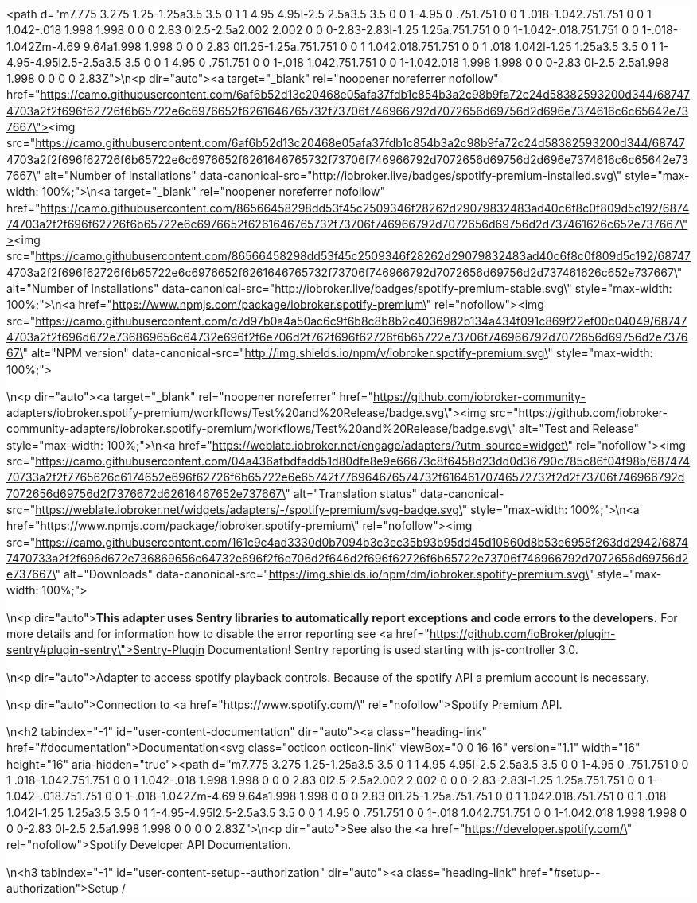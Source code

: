 <path d=\"m7.775 3.275 1.25-1.25a3.5 3.5 0 1 1 4.95 4.95l-2.5 2.5a3.5 3.5 0 0 1-4.95 0 .751.751 0 0 1 .018-1.042.751.751 0 0 1 1.042-.018 1.998 1.998 0 0 0 2.83 0l2.5-2.5a2.002 2.002 0 0 0-2.83-2.83l-1.25 1.25a.751.751 0 0 1-1.042-.018.751.751 0 0 1-.018-1.042Zm-4.69 9.64a1.998 1.998 0 0 0 2.83 0l1.25-1.25a.751.751 0 0 1 1.042.018.751.751 0 0 1 .018 1.042l-1.25 1.25a3.5 3.5 0 1 1-4.95-4.95l2.5-2.5a3.5 3.5 0 0 1 4.95 0 .751.751 0 0 1-.018 1.042.751.751 0 0 1-1.042.018 1.998 1.998 0 0 0-2.83 0l-2.5 2.5a1.998 1.998 0 0 0 0 2.83Z\"></path></svg></a></h1>\n<p dir=\"auto\"><a target=\"_blank\" rel=\"noopener noreferrer nofollow\" href=\"https://camo.githubusercontent.com/6af6b52d13c20468e05afa37fdb1c854b3a2c98b9fa72c24d58382593200d344/687474703a2f2f696f62726f6b65722e6c6976652f6261646765732f73706f746966792d7072656d69756d2d696e7374616c6c65642e737667\"><img src=\"https://camo.githubusercontent.com/6af6b52d13c20468e05afa37fdb1c854b3a2c98b9fa72c24d58382593200d344/687474703a2f2f696f62726f6b65722e6c6976652f6261646765732f73706f746966792d7072656d69756d2d696e7374616c6c65642e737667\" alt=\"Number of Installations\" data-canonical-src=\"http://iobroker.live/badges/spotify-premium-installed.svg\" style=\"max-width: 100%;\"></a>\n<a target=\"_blank\" rel=\"noopener noreferrer nofollow\" href=\"https://camo.githubusercontent.com/86566458298dd53f45c2509346f28262d29079832483ad40c6f8c0f809d5c192/687474703a2f2f696f62726f6b65722e6c6976652f6261646765732f73706f746966792d7072656d69756d2d737461626c652e737667\"><img src=\"https://camo.githubusercontent.com/86566458298dd53f45c2509346f28262d29079832483ad40c6f8c0f809d5c192/687474703a2f2f696f62726f6b65722e6c6976652f6261646765732f73706f746966792d7072656d69756d2d737461626c652e737667\" alt=\"Number of Installations\" data-canonical-src=\"http://iobroker.live/badges/spotify-premium-stable.svg\" style=\"max-width: 100%;\"></a>\n<a href=\"https://www.npmjs.com/package/iobroker.spotify-premium\" rel=\"nofollow\"><img src=\"https://camo.githubusercontent.com/c7d97b0a4a50ac6c9f6b8c8b8b2c4036982b134a434f091c869f22ef00c04049/687474703a2f2f696d672e736869656c64732e696f2f6e706d2f762f696f62726f6b65722e73706f746966792d7072656d69756d2e737667\" alt=\"NPM version\" data-canonical-src=\"http://img.shields.io/npm/v/iobroker.spotify-premium.svg\" style=\"max-width: 100%;\"></a></p>\n<p dir=\"auto\"><a target=\"_blank\" rel=\"noopener noreferrer\" href=\"https://github.com/iobroker-community-adapters/iobroker.spotify-premium/workflows/Test%20and%20Release/badge.svg\"><img src=\"https://github.com/iobroker-community-adapters/iobroker.spotify-premium/workflows/Test%20and%20Release/badge.svg\" alt=\"Test and Release\" style=\"max-width: 100%;\"></a>\n<a href=\"https://weblate.iobroker.net/engage/adapters/?utm_source=widget\" rel=\"nofollow\"><img src=\"https://camo.githubusercontent.com/04a436afbdfadd51d80dfe8e9e66673c8f6458d23dd0d36790c785c86f04f98b/68747470733a2f2f7765626c6174652e696f62726f6b65722e6e65742f776964676574732f61646170746572732f2d2f73706f746966792d7072656d69756d2f7376672d62616467652e737667\" alt=\"Translation status\" data-canonical-src=\"https://weblate.iobroker.net/widgets/adapters/-/spotify-premium/svg-badge.svg\" style=\"max-width: 100%;\"></a>\n<a href=\"https://www.npmjs.com/package/iobroker.spotify-premium\" rel=\"nofollow\"><img src=\"https://camo.githubusercontent.com/161c9c4ad3330d0b7094b3c3ec35b93b95dd45d10860d8b53e6958f263dd2942/68747470733a2f2f696d672e736869656c64732e696f2f6e706d2f646d2f696f62726f6b65722e73706f746966792d7072656d69756d2e737667\" alt=\"Downloads\" data-canonical-src=\"https://img.shields.io/npm/dm/iobroker.spotify-premium.svg\" style=\"max-width: 100%;\"></a></p>\n<p dir=\"auto\"><strong>This adapter uses Sentry libraries to automatically report exceptions and code errors to the developers.</strong> For more details and for information how to disable the error reporting see <a href=\"https://github.com/ioBroker/plugin-sentry#plugin-sentry\">Sentry-Plugin Documentation</a>! Sentry reporting is used starting with js-controller 3.0.</p>\n<p dir=\"auto\">Adapter to access spotify playback controls. Because of the spotify API a premium account is necessary.</p>\n<p dir=\"auto\">Connection to <a href=\"https://www.spotify.com/\" rel=\"nofollow\">Spotify Premium API</a>.</p>\n<h2 tabindex=\"-1\" id=\"user-content-documentation\" dir=\"auto\"><a class=\"heading-link\" href=\"#documentation\">Documentation<svg class=\"octicon octicon-link\" viewBox=\"0 0 16 16\" version=\"1.1\" width=\"16\" height=\"16\" aria-hidden=\"true\"><path d=\"m7.775 3.275 1.25-1.25a3.5 3.5 0 1 1 4.95 4.95l-2.5 2.5a3.5 3.5 0 0 1-4.95 0 .751.751 0 0 1 .018-1.042.751.751 0 0 1 1.042-.018 1.998 1.998 0 0 0 2.83 0l2.5-2.5a2.002 2.002 0 0 0-2.83-2.83l-1.25 1.25a.751.751 0 0 1-1.042-.018.751.751 0 0 1-.018-1.042Zm-4.69 9.64a1.998 1.998 0 0 0 2.83 0l1.25-1.25a.751.751 0 0 1 1.042.018.751.751 0 0 1 .018 1.042l-1.25 1.25a3.5 3.5 0 1 1-4.95-4.95l2.5-2.5a3.5 3.5 0 0 1 4.95 0 .751.751 0 0 1-.018 1.042.751.751 0 0 1-1.042.018 1.998 1.998 0 0 0-2.83 0l-2.5 2.5a1.998 1.998 0 0 0 0 2.83Z\"></path></svg></a></h2>\n<p dir=\"auto\">See also the <a href=\"https://developer.spotify.com/\" rel=\"nofollow\">Spotify Developer API Documentation</a>.</p>\n<h3 tabindex=\"-1\" id=\"user-content-setup--authorization\" dir=\"auto\"><a class=\"heading-link\" href=\"#setup--authorization\">Setup /